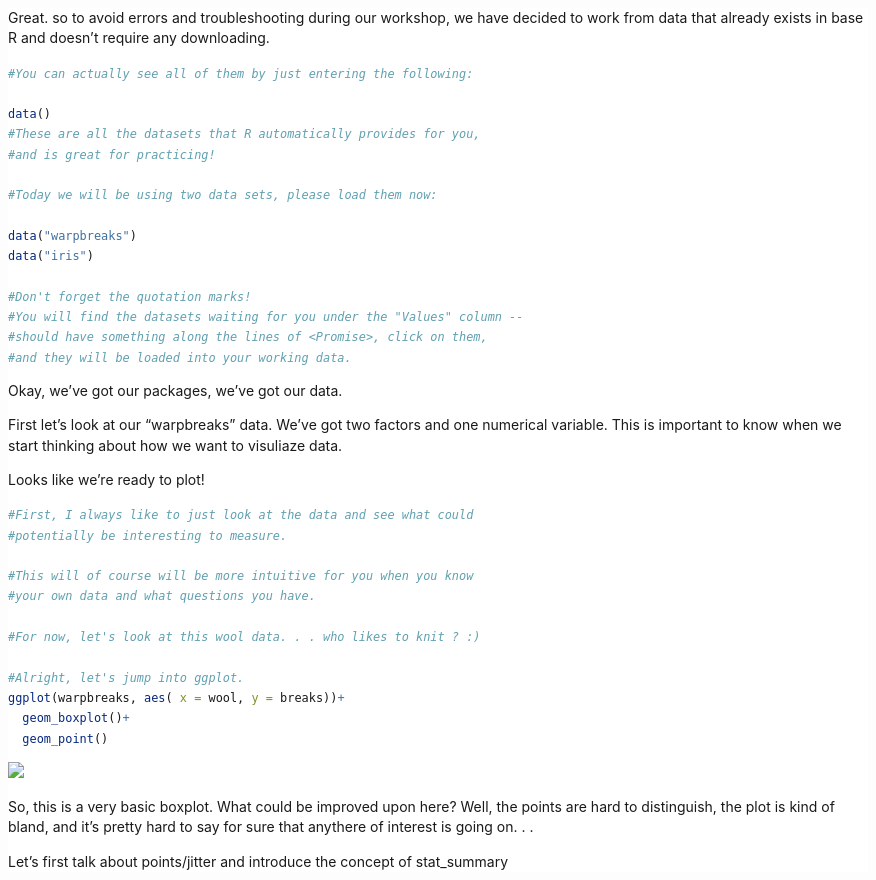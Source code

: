 Great. so to avoid errors and troubleshooting during our workshop, we
have decided to work from data that already exists in base R and doesn’t
require any downloading.

``` r
#You can actually see all of them by just entering the following:

data() 
#These are all the datasets that R automatically provides for you, 
#and is great for practicing!

#Today we will be using two data sets, please load them now:

data("warpbreaks")
data("iris")

#Don't forget the quotation marks!
#You will find the datasets waiting for you under the "Values" column -- 
#should have something along the lines of <Promise>, click on them, 
#and they will be loaded into your working data.
```

Okay, we’ve got our packages, we’ve got our data.

First let’s look at our “warpbreaks” data. We’ve got two factors and one
numerical variable. This is important to know when we start thinking
about how we want to visuliaze data.

Looks like we’re ready to plot\!

``` r
#First, I always like to just look at the data and see what could 
#potentially be interesting to measure. 

#This will of course will be more intuitive for you when you know 
#your own data and what questions you have. 

#For now, let's look at this wool data. . . who likes to knit ? :) 

#Alright, let's jump into ggplot. 
ggplot(warpbreaks, aes( x = wool, y = breaks))+
  geom_boxplot()+
  geom_point() 
```

![](Oikos_Workshop_files/figure-gfm/unnamed-chunk-3-1.png)

So, this is a very basic boxplot. What could be improved upon here?
Well, the points are hard to distinguish, the plot is kind of bland, and
it’s pretty hard to say for sure that anythere of interest is going on.
. .

Let’s first talk about points/jitter and introduce the concept of
stat\_summary
